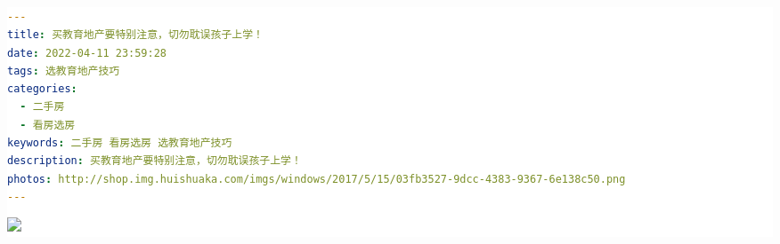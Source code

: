 ```yaml
---
title: 买教育地产要特别注意，切勿耽误孩子上学！
date: 2022-04-11 23:59:28
tags: 选教育地产技巧
categories:
  - 二手房
  - 看房选房
keywords: 二手房 看房选房 选教育地产技巧
description: 买教育地产要特别注意，切勿耽误孩子上学！
photos: http://shop.img.huishuaka.com/imgs/windows/2017/5/15/03fb3527-9dcc-4383-9367-6e138c50.png
---
```


<img src="http://shop.img.huishuaka.com/imgs/windows/2017/5/15/9023f56b-3415-49c4-aa3a-00807c94.gif" width="100%" />
